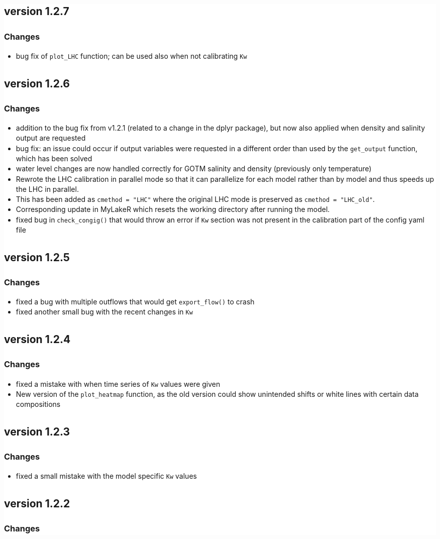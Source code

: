 ## version 1.2.7

### Changes
- bug fix of `plot_LHC` function; can be used also when not calibrating `Kw`

## version 1.2.6

### Changes

- addition to the bug fix from v1.2.1 (related to a change in the dplyr package), but now also applied when density and salinity output are requested
- bug fix: an issue could occur if output variables were requested in a different order than used by the `get_output` function, which has been solved
- water level changes are now handled correctly for GOTM salinity and density (previously only temperature)
- Rewrote the LHC calibration in parallel mode so that it can parallelize for each model rather than by model and thus speeds up the LHC in parallel. 
- This has been added as `cmethod = "LHC"` where the original LHC mode is preserved as `cmethod = "LHC_old"`.
- Corresponding update in MyLakeR which resets the working directory after running the model.
- fixed bug in `check_congig()` that would throw an error if `Kw` section was not present in the calibration part of the config yaml file

## version 1.2.5

### Changes

- fixed a bug with multiple outflows that would get `export_flow()` to crash
- fixed another small bug with the recent changes in `Kw`

## version 1.2.4

### Changes

- fixed a mistake with when time series of `Kw` values were given
- New version of the `plot_heatmap` function, as the old version could show unintended shifts or white lines with certain data compositions

## version 1.2.3

### Changes

- fixed a small mistake with the model specific `Kw` values

## version 1.2.2

### Changes
